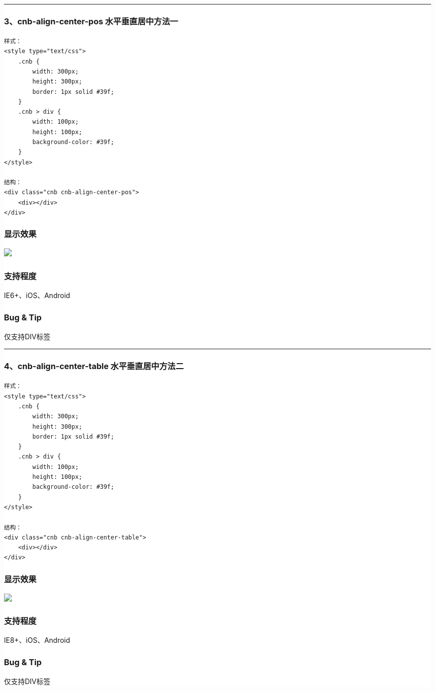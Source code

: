 ----------

### 3、cnb-align-center-pos 水平垂直居中方法一 ###
    样式：
	<style type="text/css">
	    .cnb {
	        width: 300px;
	        height: 300px;
	        border: 1px solid #39f;
	    }
	    .cnb > div {
	        width: 100px;
	        height: 100px;
	        background-color: #39f;
	    }
	</style>

	结构：
    <div class="cnb cnb-align-center-pos">
        <div></div>
    </div>
### 显示效果 ###
![](http://img.h5course.cn/codepen/2017.01.16-1.jpg)
### 支持程度 ###
IE6+、iOS、Android
### Bug & Tip ###
仅支持DIV标签


----------


### 4、cnb-align-center-table 水平垂直居中方法二 ###
    样式：
	<style type="text/css">
	    .cnb {
	        width: 300px;
	        height: 300px;
	        border: 1px solid #39f;
	    }
	    .cnb > div {
	        width: 100px;
	        height: 100px;
	        background-color: #39f;
	    }
	</style>

	结构：
    <div class="cnb cnb-align-center-table">
        <div></div>
    </div>
### 显示效果 ###
![](http://img.h5course.cn/codepen/2017.01.16-2.jpg)
### 支持程度 ###
IE8+、iOS、Android
### Bug & Tip ###
仅支持DIV标签
